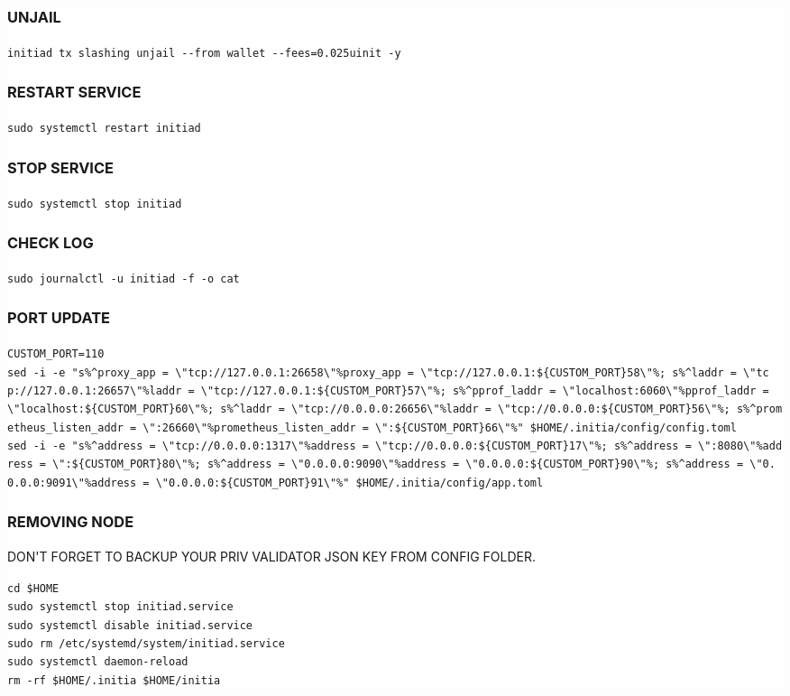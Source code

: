 ### UNJAIL
```
initiad tx slashing unjail --from wallet --fees=0.025uinit -y
```

### RESTART SERVICE
```
sudo systemctl restart initiad
```

### STOP SERVICE
```
sudo systemctl stop initiad
```

### CHECK LOG
```
sudo journalctl -u initiad -f -o cat
```

### PORT UPDATE
```
CUSTOM_PORT=110
sed -i -e "s%^proxy_app = \"tcp://127.0.0.1:26658\"%proxy_app = \"tcp://127.0.0.1:${CUSTOM_PORT}58\"%; s%^laddr = \"tcp://127.0.0.1:26657\"%laddr = \"tcp://127.0.0.1:${CUSTOM_PORT}57\"%; s%^pprof_laddr = \"localhost:6060\"%pprof_laddr = \"localhost:${CUSTOM_PORT}60\"%; s%^laddr = \"tcp://0.0.0.0:26656\"%laddr = \"tcp://0.0.0.0:${CUSTOM_PORT}56\"%; s%^prometheus_listen_addr = \":26660\"%prometheus_listen_addr = \":${CUSTOM_PORT}66\"%" $HOME/.initia/config/config.toml
sed -i -e "s%^address = \"tcp://0.0.0.0:1317\"%address = \"tcp://0.0.0.0:${CUSTOM_PORT}17\"%; s%^address = \":8080\"%address = \":${CUSTOM_PORT}80\"%; s%^address = \"0.0.0.0:9090\"%address = \"0.0.0.0:${CUSTOM_PORT}90\"%; s%^address = \"0.0.0.0:9091\"%address = \"0.0.0.0:${CUSTOM_PORT}91\"%" $HOME/.initia/config/app.toml
```


### REMOVING NODE
DON'T FORGET TO BACKUP YOUR PRIV VALIDATOR JSON KEY FROM CONFIG FOLDER.
```
cd $HOME
sudo systemctl stop initiad.service
sudo systemctl disable initiad.service
sudo rm /etc/systemd/system/initiad.service
sudo systemctl daemon-reload
rm -rf $HOME/.initia $HOME/initia
```

